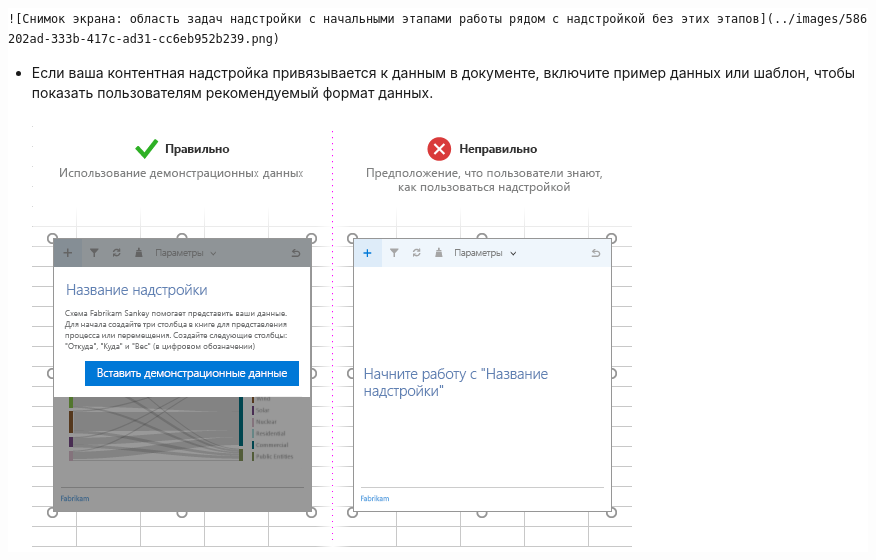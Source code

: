     ![Снимок экрана: область задач надстройки с начальными этапами работы рядом с надстройкой без этих этапов](../images/586202ad-333b-417c-ad31-cc6eb952b239.png)

  - Если ваша контентная надстройка привязывается к данным в документе, включите пример данных или шаблон, чтобы показать пользователям рекомендуемый формат данных.

    ![Снимок экрана: контентная надстройка с данными рядом с контентной надстройкой без данных](../images/7de2215f-ccef-4f82-aa9d-babcbddae0c6.png)
